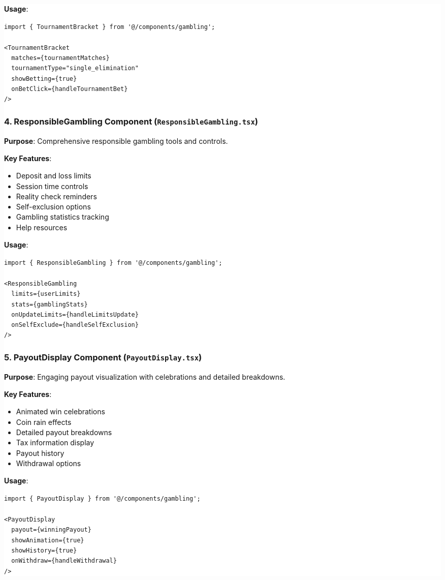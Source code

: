**Usage**:
```tsx
import { TournamentBracket } from '@/components/gambling';

<TournamentBracket
  matches={tournamentMatches}
  tournamentType="single_elimination"
  showBetting={true}
  onBetClick={handleTournamentBet}
/>
```

### 4. ResponsibleGambling Component (`ResponsibleGambling.tsx`)

**Purpose**: Comprehensive responsible gambling tools and controls.

**Key Features**:
- Deposit and loss limits
- Session time controls
- Reality check reminders
- Self-exclusion options
- Gambling statistics tracking
- Help resources

**Usage**:
```tsx
import { ResponsibleGambling } from '@/components/gambling';

<ResponsibleGambling
  limits={userLimits}
  stats={gamblingStats}
  onUpdateLimits={handleLimitsUpdate}
  onSelfExclude={handleSelfExclusion}
/>
```

### 5. PayoutDisplay Component (`PayoutDisplay.tsx`)

**Purpose**: Engaging payout visualization with celebrations and detailed breakdowns.

**Key Features**:
- Animated win celebrations
- Coin rain effects
- Detailed payout breakdowns
- Tax information display
- Payout history
- Withdrawal options

**Usage**:
```tsx
import { PayoutDisplay } from '@/components/gambling';

<PayoutDisplay
  payout={winningPayout}
  showAnimation={true}
  showHistory={true}
  onWithdraw={handleWithdrawal}
/>
```
